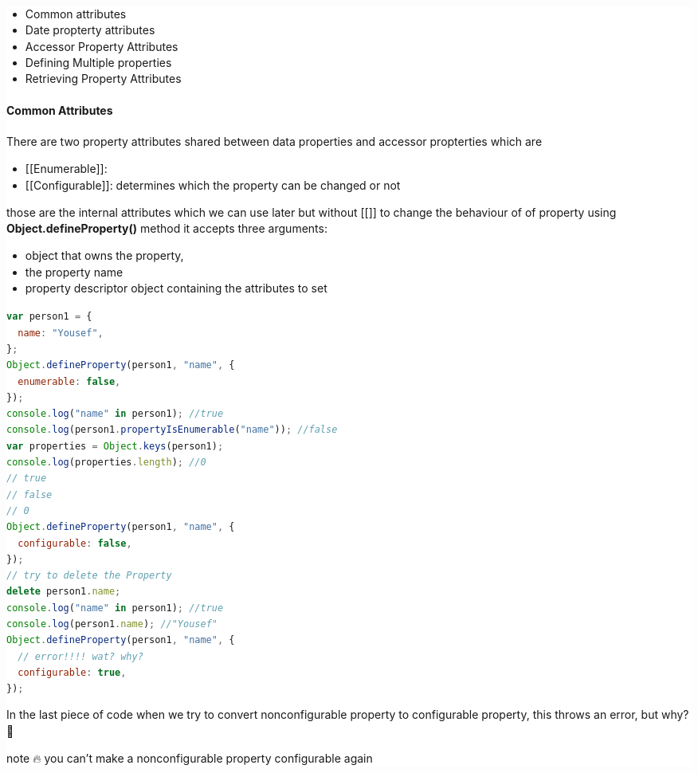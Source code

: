 - Common attributes
- Date propterty attributes
- Accessor Property Attributes
- Defining Multiple properties
- Retrieving Property Attributes

#### Common Attributes

There are two property attributes shared between data properties and accessor propterties which are

- [[Enumerable]]:
- [[Configurable]]: determines which the property can be changed or not

those are the internal attributes which we can use later but without [[]] to change the behaviour of of property using **Object.defineProperty()** method
it accepts three arguments:

- object that owns the property,
- the property name
- property descriptor object containing the attributes to set

```js
var person1 = {
  name: "Yousef",
};
Object.defineProperty(person1, "name", {
  enumerable: false,
});
console.log("name" in person1); //true
console.log(person1.propertyIsEnumerable("name")); //false
var properties = Object.keys(person1);
console.log(properties.length); //0
// true
// false
// 0
Object.defineProperty(person1, "name", {
  configurable: false,
});
// try to delete the Property
delete person1.name;
console.log("name" in person1); //true
console.log(person1.name); //"Yousef"
Object.defineProperty(person1, "name", {
  // error!!!! wat? why?
  configurable: true,
});
```

In the last piece of code when we try to convert nonconfigurable property to configurable property, this throws an error, but why? 🤔

note 🔥
you can’t make a
nonconfigurable property configurable again
